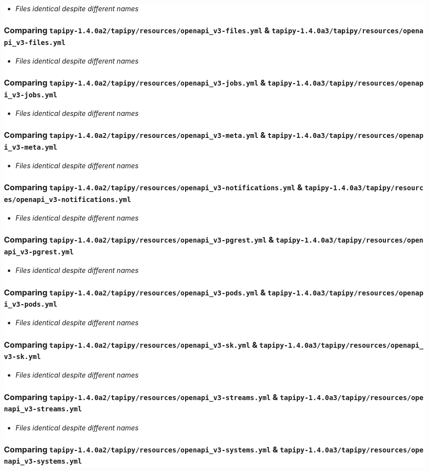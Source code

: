  * *Files identical despite different names*

### Comparing `tapipy-1.4.0a2/tapipy/resources/openapi_v3-files.yml` & `tapipy-1.4.0a3/tapipy/resources/openapi_v3-files.yml`

 * *Files identical despite different names*

### Comparing `tapipy-1.4.0a2/tapipy/resources/openapi_v3-jobs.yml` & `tapipy-1.4.0a3/tapipy/resources/openapi_v3-jobs.yml`

 * *Files identical despite different names*

### Comparing `tapipy-1.4.0a2/tapipy/resources/openapi_v3-meta.yml` & `tapipy-1.4.0a3/tapipy/resources/openapi_v3-meta.yml`

 * *Files identical despite different names*

### Comparing `tapipy-1.4.0a2/tapipy/resources/openapi_v3-notifications.yml` & `tapipy-1.4.0a3/tapipy/resources/openapi_v3-notifications.yml`

 * *Files identical despite different names*

### Comparing `tapipy-1.4.0a2/tapipy/resources/openapi_v3-pgrest.yml` & `tapipy-1.4.0a3/tapipy/resources/openapi_v3-pgrest.yml`

 * *Files identical despite different names*

### Comparing `tapipy-1.4.0a2/tapipy/resources/openapi_v3-pods.yml` & `tapipy-1.4.0a3/tapipy/resources/openapi_v3-pods.yml`

 * *Files identical despite different names*

### Comparing `tapipy-1.4.0a2/tapipy/resources/openapi_v3-sk.yml` & `tapipy-1.4.0a3/tapipy/resources/openapi_v3-sk.yml`

 * *Files identical despite different names*

### Comparing `tapipy-1.4.0a2/tapipy/resources/openapi_v3-streams.yml` & `tapipy-1.4.0a3/tapipy/resources/openapi_v3-streams.yml`

 * *Files identical despite different names*

### Comparing `tapipy-1.4.0a2/tapipy/resources/openapi_v3-systems.yml` & `tapipy-1.4.0a3/tapipy/resources/openapi_v3-systems.yml`
